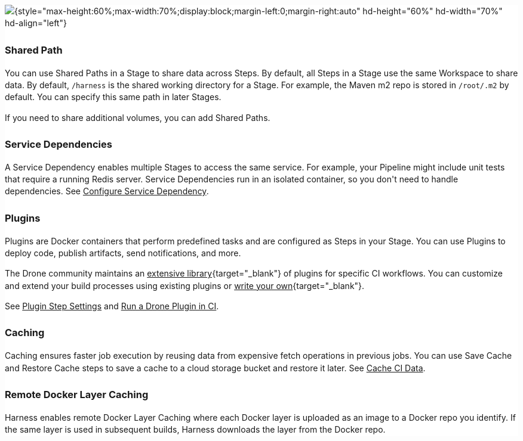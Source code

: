 ![](https://files.helpdocs.io/i5nl071jo5/articles/qr4h6kn6yd/1632730923440/j-zhbga-hi-0-ozkc-g-4-d-8-b-qh-0-trfl-hsjxx-0-a-w-4-q-3-umnc-omcn-2-b-jb-ll-sw-1-ie-jw-hl-abaf-5-z-seq-6-g-04-nw-02-pva-wy-simv-igej-dcf-evxa-zjq-qhp-31-h-6-nbxpr-te-l-phdh-iwtytds-lg-1-n-1-a-s-0){style="max-height:60%;max-width:70%;display:block;margin-left:0;margin-right:auto"
hd-height="60%" hd-width="70%" hd-align="left"}

### Shared Path

You can use Shared Paths in a Stage to share data across Steps. By
default, all Steps in a Stage use the same Workspace to share data. By
default, `/harness` is the shared working directory for a Stage. For
example, the Maven m2 repo is stored in `/root/.m2` by default. You can
specify this same path in later Stages.

If you need to share additional volumes, you can add Shared Paths.

### Service Dependencies

A Service Dependency enables multiple Stages to access the same service.
For example, your Pipeline might include unit tests that require a
running Redis server. Service Dependencies run in an isolated container,
so you don\'t need to handle dependencies. See [Configure Service
Dependency](https://ngdocs.harness.io/article/vo4sjbd09g-configure-service-dependency-step-settings).

### Plugins

Plugins are Docker containers that perform predefined tasks and are
configured as Steps in your Stage. You can use Plugins to deploy code,
publish artifacts, send notifications, and more.

The Drone community maintains an [extensive
library](https://plugins.drone.io/){target="_blank"} of plugins for
specific CI workflows. You can customize and extend your build processes
using existing plugins or [write your
own](https://harness.io/blog/continuous-integration/write-first-plugin-for-cie/){target="_blank"}.

See [Plugin Step
Settings](https://ngdocs.harness.io/article/8r5c3yvb8k-plugin-step-settings-reference)
and [Run a Drone Plugin in
CI](https://ngdocs.harness.io/article/fjagoj8mez-run-a-drone-plugin-in-ci).

### Caching

Caching ensures faster job execution by reusing data from expensive
fetch operations in previous jobs. You can use Save Cache and Restore
Cache steps to save a cache to a cloud storage bucket and restore it
later. See [Cache CI
Data](https://ngdocs.harness.io/category/01tyeraya4-caching-ci-data).

### Remote Docker Layer Caching

Harness enables remote Docker Layer Caching where each Docker layer is
uploaded as an image to a Docker repo you identify. If the same layer is
used in subsequent builds, Harness downloads the layer from the Docker
repo.
